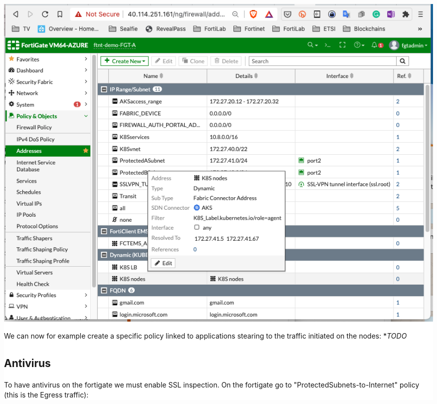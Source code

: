 ![Dynamic K8S list](images/DynamicK8SList.png)

We can now for example create a specific policy linked to applications stearing to the traffic initiated on the nodes:
**TODO*

## Antivirus

To have antivirus on the fortigate we must enable SSL inspection.
On the fortigate go to "ProtectedSubnets-to-Internet" policy (this is the Egress traffic):
